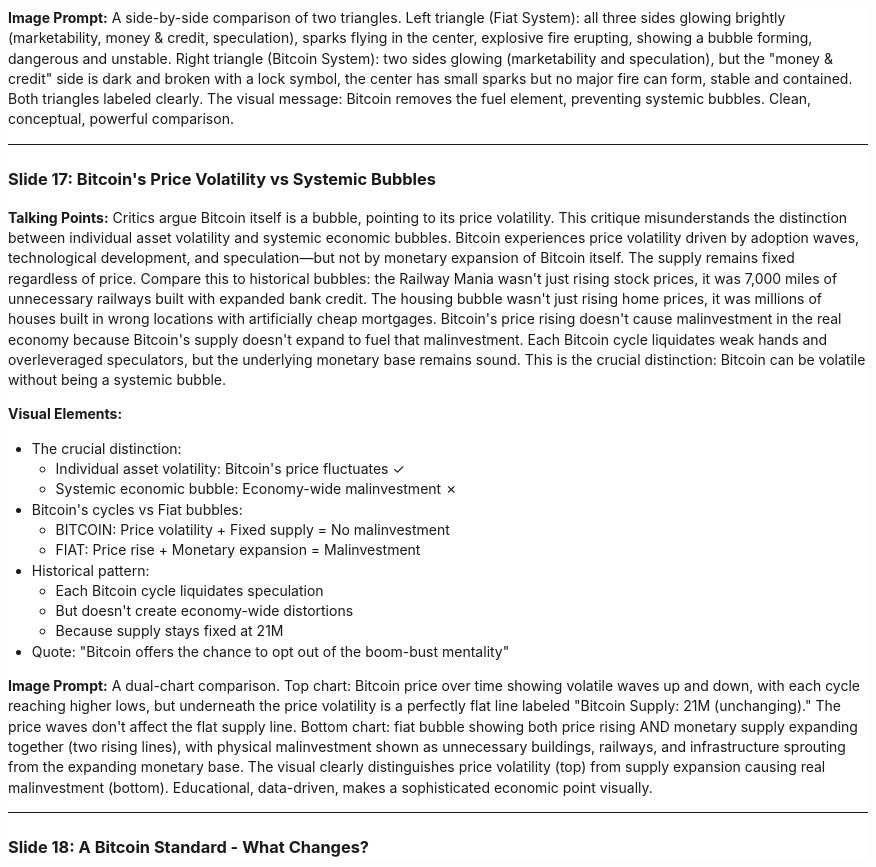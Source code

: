 **Image Prompt:**
A side-by-side comparison of two triangles. Left triangle (Fiat System): all three sides glowing brightly (marketability, money & credit, speculation), sparks flying in the center, explosive fire erupting, showing a bubble forming, dangerous and unstable. Right triangle (Bitcoin System): two sides glowing (marketability and speculation), but the "money & credit" side is dark and broken with a lock symbol, the center has small sparks but no major fire can form, stable and contained. Both triangles labeled clearly. The visual message: Bitcoin removes the fuel element, preventing systemic bubbles. Clean, conceptual, powerful comparison.

---

### Slide 17: Bitcoin's Price Volatility vs Systemic Bubbles

**Talking Points:**
Critics argue Bitcoin itself is a bubble, pointing to its price volatility. This critique misunderstands the distinction between individual asset volatility and systemic economic bubbles. Bitcoin experiences price volatility driven by adoption waves, technological development, and speculation—but not by monetary expansion of Bitcoin itself. The supply remains fixed regardless of price. Compare this to historical bubbles: the Railway Mania wasn't just rising stock prices, it was 7,000 miles of unnecessary railways built with expanded bank credit. The housing bubble wasn't just rising home prices, it was millions of houses built in wrong locations with artificially cheap mortgages. Bitcoin's price rising doesn't cause malinvestment in the real economy because Bitcoin's supply doesn't expand to fuel that malinvestment. Each Bitcoin cycle liquidates weak hands and overleveraged speculators, but the underlying monetary base remains sound. This is the crucial distinction: Bitcoin can be volatile without being a systemic bubble.

**Visual Elements:**
- The crucial distinction:
  - Individual asset volatility: Bitcoin's price fluctuates ✓
  - Systemic economic bubble: Economy-wide malinvestment ✗
- Bitcoin's cycles vs Fiat bubbles:
  - BITCOIN: Price volatility + Fixed supply = No malinvestment
  - FIAT: Price rise + Monetary expansion = Malinvestment
- Historical pattern:
  - Each Bitcoin cycle liquidates speculation
  - But doesn't create economy-wide distortions
  - Because supply stays fixed at 21M
- Quote: "Bitcoin offers the chance to opt out of the boom-bust mentality"

**Image Prompt:**
A dual-chart comparison. Top chart: Bitcoin price over time showing volatile waves up and down, with each cycle reaching higher lows, but underneath the price volatility is a perfectly flat line labeled "Bitcoin Supply: 21M (unchanging)." The price waves don't affect the flat supply line. Bottom chart: fiat bubble showing both price rising AND monetary supply expanding together (two rising lines), with physical malinvestment shown as unnecessary buildings, railways, and infrastructure sprouting from the expanding monetary base. The visual clearly distinguishes price volatility (top) from supply expansion causing real malinvestment (bottom). Educational, data-driven, makes a sophisticated economic point visually.

---

### Slide 18: A Bitcoin Standard - What Changes?
